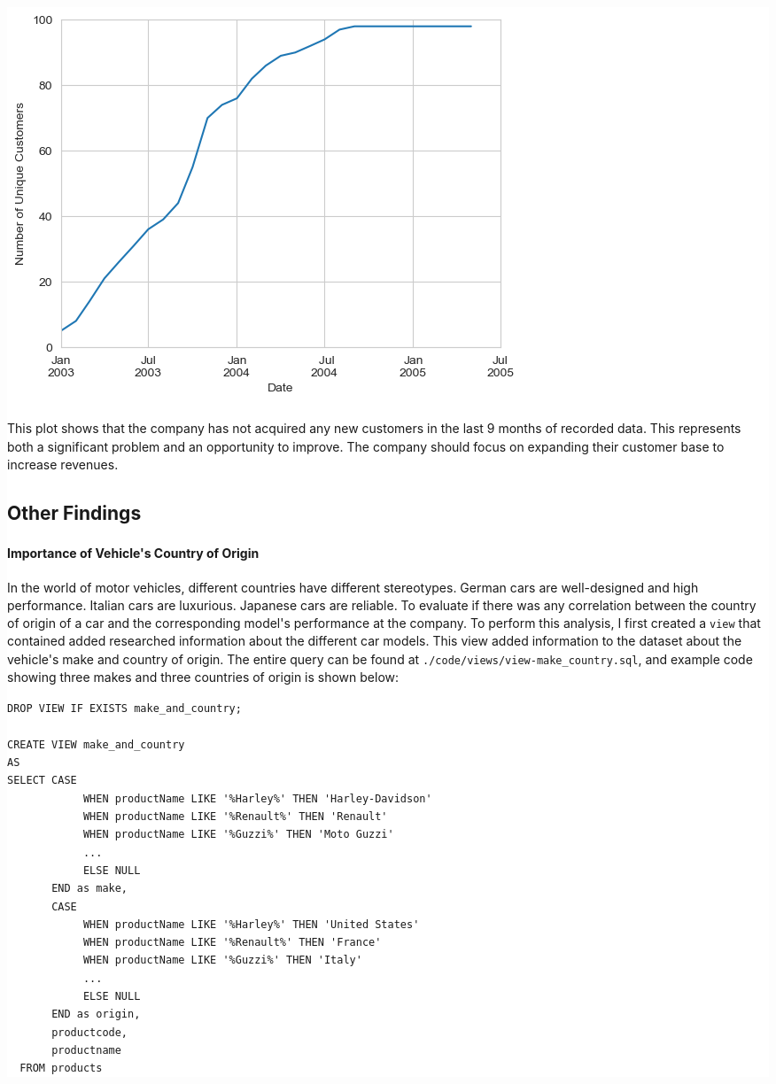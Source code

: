 ![Figure 6: A line graph showing the number of unique customers (Y axis) versus the date (X axis). Customer growth follows a generally linear trajectory from 5 customers in January 2003 to around 90 customers in July 2004. From July 2004 to July 2005, number of unique customers plateaus at 98.](./images/customer-growth.png)

This plot shows that the company has not acquired any new customers in the last 9 months of recorded data. This represents both a significant problem and an opportunity to improve. The company should focus on expanding their customer base to increase revenues.

## Other Findings

#### Importance of Vehicle's Country of Origin
In the world of motor vehicles, different countries have different stereotypes. German cars are well-designed and high performance. Italian cars are luxurious. Japanese cars are reliable. To evaluate if there was any correlation between the country of origin of a car and the corresponding model's performance at the company. To perform this analysis, I first created a `view` that contained added researched information about the different car models. This view added information to the dataset about the vehicle's make and country of origin. The entire query can be found at `./code/views/view-make_country.sql`, and example code showing three makes and three countries of origin is shown below:
```
DROP VIEW IF EXISTS make_and_country;

CREATE VIEW make_and_country
AS
SELECT CASE
            WHEN productName LIKE '%Harley%' THEN 'Harley-Davidson'
            WHEN productName LIKE '%Renault%' THEN 'Renault'
            WHEN productName LIKE '%Guzzi%' THEN 'Moto Guzzi'
            ...
            ELSE NULL
       END as make,
       CASE
            WHEN productName LIKE '%Harley%' THEN 'United States'
            WHEN productName LIKE '%Renault%' THEN 'France'
            WHEN productName LIKE '%Guzzi%' THEN 'Italy'
            ...
            ELSE NULL
       END as origin,
       productcode,
       productname
  FROM products
```
